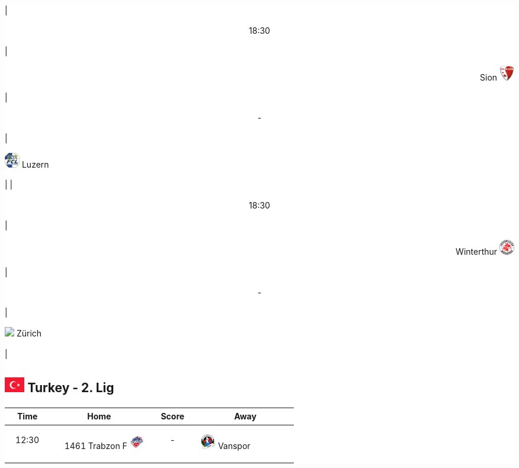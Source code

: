 | <p align="center">18:30</p> | <p align="right">Sion <img src="/static/logos/FC Sion.png" height="25px"></p> | <p align="center">-</p> | <p align="left"><img src="/static/logos/FC Luzern.png" height="25px"> Luzern</p> |
| <p align="center">18:30</p> | <p align="right">Winterthur <img src="/static/logos/FC Winterthur.png" height="25px"></p> | <p align="center">-</p> | <p align="left"><img src="/static/logos/FC Zürich.png" height="25px"> Zürich</p> |
</div>


## <img src="/static/logos/Turkey-2. Lig.png" height="25px"> Turkey - 2. Lig

<div align="center">

&emsp;Time&emsp; | &emsp;&emsp;&emsp;&emsp;Home&emsp;&emsp;&emsp;&emsp; | &emsp;Score&emsp; | &emsp;&emsp;&emsp;&emsp;Away&emsp;&emsp;&emsp;&emsp; |
| ------------ | ------------ | ------------ | ------------ |
| <p align="center">12:30</p> | <p align="right">1461 Trabzon F <img src="/static/logos/1461 Trabzon Futbol Kulübü.png" height="25px"></p> | <p align="center">-</p> | <p align="left"><img src="/static/logos/Van Spor Futbol Kulübü.png" height="25px"> Vanspor</p> |